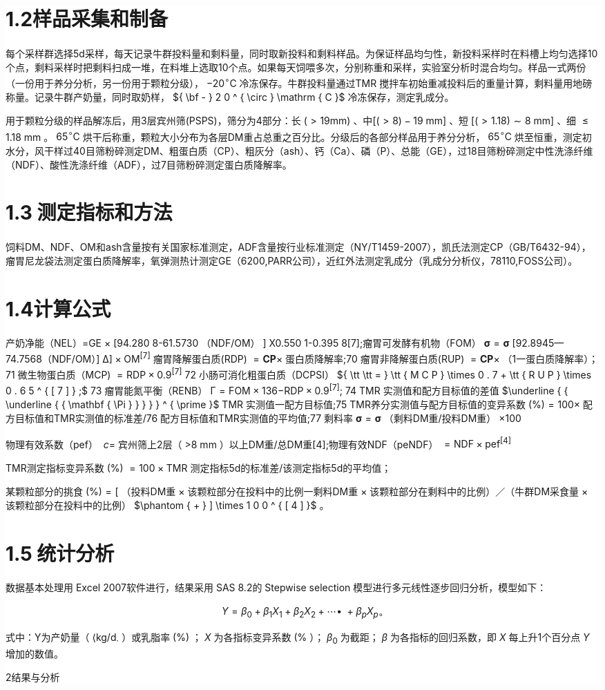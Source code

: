 # 1.2样品采集和制备

每个采样群选择5d采样，每天记录牛群投料量和剩料量，同时取新投料和剩料样品。为保证样品均匀性，新投料采样时在料槽上均匀选择10个点，剩料采样时把剩料扫成一堆，在料堆上选取10个点。如果每天饲喂多次，分别称重和采样，实验室分析时混合均匀。样品一式两份（一份用于养分分析，另一份用于颗粒分级）， $- 2 0 ^ { \circ } \mathrm { C }$ 冷冻保存。牛群投料量通过TMR 搅拌车初始重减投料后的重量计算，剩料量用地磅称量。记录牛群产奶量，同时取奶样， ${ \bf - } 2 0 ^ { \circ } \mathrm { C }$ 冷冻保存，测定乳成分。

用于颗粒分级的样品解冻后，用3层宾州筛(PSPS)，筛分为4部分：长 $( > 1 9 \mathrm { m m } )$ 、中$[ ( > 8 ) - 1 9 \ \mathrm { m m } ]$ 、短 $[ ( > 1 . 1 8 ) { \sim } 8 \ \mathrm { m m } ]$ 、细 $\mathrm { \le 1 . 1 8 ~ m m }$ 。 $6 5 ^ { \circ } \mathrm { C }$ 烘干后称重，颗粒大小分布为各层DM重占总重之百分比。分级后的各部分样品用于养分分析， $6 5 ^ { \circ } \mathrm { C }$ 烘至恒重，测定初水分，风干样过40目筛粉碎测定DM、粗蛋白质（CP）、粗灰分（ash）、钙（Ca）、磷（P）、总能（GE），过18目筛粉碎测定中性洗涤纤维（NDF）、酸性洗涤纤维（ADF），过7目筛粉碎测定蛋白质降解率。

# 1.3 测定指标和方法

饲料DM、NDF、OM和ash含量按有关国家标准测定，ADF含量按行业标准测定（NY/T1459-2007），凯氏法测定CP（GB/T6432-94），瘤胃尼龙袋法测定蛋白质降解率，氧弹测热计测定GE（6200,PARR公司），近红外法测定乳成分（乳成分分析仪，78110,FOSS公司）。

# 1.4计算公式

产奶净能（NEL）=GE $\times$ [94.280 8-61.5730 （NDF/OM） ] X0.550 1-0.395 8[7];瘤胃可发酵有机物（FOM） $\mathbf { \sigma } = \mathbf { \sigma }$ [92.8945—74.7568（NDF/OM）] $\mathrm { \Delta ] \times O M ^ { \left[ 7 \right] } }$ 瘤胃降解蛋白质(RDP) $\scriptstyle = \mathbf { C P } \times$ 蛋白质降解率;70 瘤胃非降解蛋白质(RUP) $\scriptstyle = \mathbf { C P } \times$ （1一蛋白质降解率）；71 微生物蛋白质（MCP) $\scriptstyle = \mathrm { R D P } \times 0 . 9 ^ { [ 7 ] }$ 72 小肠可消化粗蛋白质（DCPSI） ${ \tt \tt = } \tt { M C P } \times 0 . 7 + \tt { R U P } \times 0 . 6 5 ^ { [ 7 ] } ;$ 73 瘤胃能氮平衡（RENB） $\mathsf { \Gamma } = \mathrm { F O M } \times 1 3 6 \mathrm { - R D P } \times 0 . 9 ^ { [ 7 ] } ;$ 74 TMR 实测值和配方目标值的差值 $\underline { { \underline { { \mathbf { \Pi } } } } } ^ { \prime }$ TMR 实测值一配方目标值;75 TMR养分实测值与配方目标值的变异系数 $( \% ) = 1 0 0 \times$ 配方目标值和TMR实测值的标准差/76 配方目标值和TMR实测值的平均值;77 剩料率 $\mathbf { \sigma } = \mathbf { \sigma }$ （剩料DM重/投料DM重） $\times 1 0 0$

物理有效系数（pef） $\ c =$ 宾州筛上2层（ $\mathrm { > } 8 \mathrm { ~ m m }$ ）以上DM重/总DM重[4];物理有效NDF（peNDF） $\scriptstyle = \mathrm { N D F } \times \mathrm { p e f } ^ { [ 4 ] }$

TMR测定指标变异系数 $( \% ) \ = 1 0 0 \times \mathrm { T M R }$ 测定指标5d的标准差/该测定指标5d的平均值；

某颗粒部分的挑食 $( \% ) = [$ （投料DM重 $\times$ 该颗粒部分在投料中的比例一剩料DM重 $\times$ 该颗粒部分在剩料中的比例）／（牛群DM采食量 $\times$ 该颗粒部分在投料中的比例） $\phantom { + } ] \times 1 0 0 ^ { [ 4 ] }$ 。

# 1.5 统计分析

数据基本处理用 Excel 2007软件进行，结果采用 SAS 8.2的 Stepwise selection 模型进行多元线性逐步回归分析，模型如下：

$$
Y { = } \beta _ { 0 } { + } \beta _ { 1 } X _ { 1 } { + } \beta _ { 2 } X _ { 2 } { + } \cdots \bullet \ { + } \beta _ { p } X _ { p \circ }
$$

式中：Y为产奶量（ $\mathrm { \langle k g / d _ { \cdot } }$ ）或乳脂率 $( \% )$ ； $X$ 为各指标变异系数 $( \%$ ）； $\beta _ { 0 }$ 为截距； $\beta$ 为各指标的回归系数，即 $X$ 每上升1个百分点 $Y$ 增加的数值。

2结果与分析
